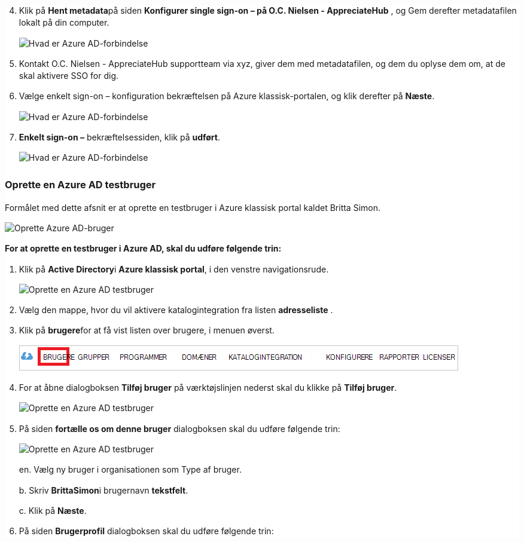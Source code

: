 4. Klik på **Hent metadata**på siden **Konfigurer single sign-on – på O.C. Nielsen - AppreciateHub** , og Gem derefter metadatafilen lokalt på din computer.

    ![Hvad er Azure AD-forbindelse][9]

5. Kontakt O.C. Nielsen - AppreciateHub supportteam via xyz, giver dem med metadatafilen, og dem du oplyse dem om, at de skal aktivere SSO for dig.


6. Vælge enkelt sign-on – konfiguration bekræftelsen på Azure klassisk-portalen, og klik derefter på **Næste**. 

    ![Hvad er Azure AD-forbindelse][10]

7. **Enkelt sign-on –** bekræftelsessiden, klik på **udført**.  

    ![Hvad er Azure AD-forbindelse][11]




### <a name="creating-an-azure-ad-test-user"></a>Oprette en Azure AD testbruger
Formålet med dette afsnit er at oprette en testbruger i Azure klassisk portal kaldet Britta Simon.  

![Oprette Azure AD-bruger][20]

**For at oprette en testbruger i Azure AD, skal du udføre følgende trin:**

1. Klik på **Active Directory**i **Azure klassisk portal**, i den venstre navigationsrude.

    ![Oprette en Azure AD testbruger](./media/active-directory-saas-oc-tanner-tutorial/create_aaduser_02.png) 

2. Vælg den mappe, hvor du vil aktivere katalogintegration fra listen **adresseliste** .

3. Klik på **brugere**for at få vist listen over brugere, i menuen øverst.

    ![Oprette en Azure AD testbruger](./media/active-directory-saas-oc-tanner-tutorial/create_aaduser_03.png) 
 
4. For at åbne dialogboksen **Tilføj bruger** på værktøjslinjen nederst skal du klikke på **Tilføj bruger**. 

    ![Oprette en Azure AD testbruger](./media/active-directory-saas-oc-tanner-tutorial/create_aaduser_04.png) 

5. På siden **fortælle os om denne bruger** dialogboksen skal du udføre følgende trin: 

    ![Oprette en Azure AD testbruger](./media/active-directory-saas-oc-tanner-tutorial/create_aaduser_05.png) 

    en. Vælg ny bruger i organisationen som Type af bruger.

    b. Skriv **BrittaSimon**i brugernavn **tekstfelt**.

    c. Klik på **Næste**.

6.  På siden **Brugerprofil** dialogboksen skal du udføre følgende trin: 


[1]: ./media/active-directory-saas-oc-tanner-tutorial/tutorial_general_01.png
[2]: ./media/active-directory-saas-oc-tanner-tutorial/tutorial_general_02.png
[3]: ./media/active-directory-saas-oc-tanner-tutorial/tutorial_general_03.png
[4]: ./media/active-directory-saas-oc-tanner-tutorial/tutorial_general_04.png
[5]: ./media/active-directory-saas-oc-tanner-tutorial/tutorial_octanner_01.png
[25]: ./media/active-directory-saas-oc-tanner-tutorial/tutorial_octanner_25.png
[6]: ./media/active-directory-saas-oc-tanner-tutorial/tutorial_general_05.png
[7]: ./media/active-directory-saas-oc-tanner-tutorial/tutorial_octanner_02.png
[8]: ./media/active-directory-saas-oc-tanner-tutorial/tutorial_octanner_03.png
[9]: ./media/active-directory-saas-oc-tanner-tutorial/tutorial_octanner_04.png
[10]: ./media/active-directory-saas-oc-tanner-tutorial/tutorial_octanner_05.png
[11]: ./media/active-directory-saas-oc-tanner-tutorial/tutorial_octanner_06.png
[12]: ./media/active-directory-saas-oc-tanner-tutorial/tutorial_octanner_08.png
[20]: ./media/active-directory-saas-oc-tanner-tutorial/tutorial_general_100.png
[200]: ./media/active-directory-saas-oc-tanner-tutorial/tutorial_general_200.png
[201]: ./media/active-directory-saas-oc-tanner-tutorial/tutorial_general_201.png
[202]: ./media/active-directory-saas-oc-tanner-tutorial/tutorial_octanner_07.png
[203]: ./media/active-directory-saas-oc-tanner-tutorial/tutorial_general_203.png
[204]: ./media/active-directory-saas-oc-tanner-tutorial/tutorial_general_204.png
[205]: ./media/active-directory-saas-oc-tanner-tutorial/tutorial_general_205.png